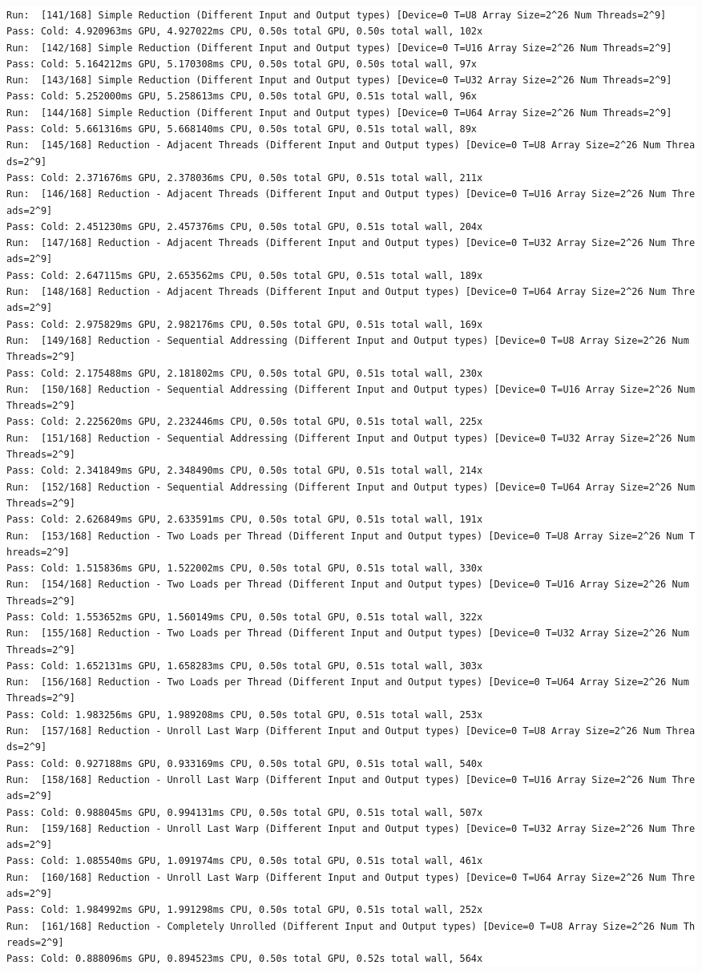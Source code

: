 ```
Run:  [141/168] Simple Reduction (Different Input and Output types) [Device=0 T=U8 Array Size=2^26 Num Threads=2^9]
Pass: Cold: 4.920963ms GPU, 4.927022ms CPU, 0.50s total GPU, 0.50s total wall, 102x 
Run:  [142/168] Simple Reduction (Different Input and Output types) [Device=0 T=U16 Array Size=2^26 Num Threads=2^9]
Pass: Cold: 5.164212ms GPU, 5.170308ms CPU, 0.50s total GPU, 0.50s total wall, 97x 
Run:  [143/168] Simple Reduction (Different Input and Output types) [Device=0 T=U32 Array Size=2^26 Num Threads=2^9]
Pass: Cold: 5.252000ms GPU, 5.258613ms CPU, 0.50s total GPU, 0.51s total wall, 96x 
Run:  [144/168] Simple Reduction (Different Input and Output types) [Device=0 T=U64 Array Size=2^26 Num Threads=2^9]
Pass: Cold: 5.661316ms GPU, 5.668140ms CPU, 0.50s total GPU, 0.51s total wall, 89x 
Run:  [145/168] Reduction - Adjacent Threads (Different Input and Output types) [Device=0 T=U8 Array Size=2^26 Num Threads=2^9]
Pass: Cold: 2.371676ms GPU, 2.378036ms CPU, 0.50s total GPU, 0.51s total wall, 211x 
Run:  [146/168] Reduction - Adjacent Threads (Different Input and Output types) [Device=0 T=U16 Array Size=2^26 Num Threads=2^9]
Pass: Cold: 2.451230ms GPU, 2.457376ms CPU, 0.50s total GPU, 0.51s total wall, 204x 
Run:  [147/168] Reduction - Adjacent Threads (Different Input and Output types) [Device=0 T=U32 Array Size=2^26 Num Threads=2^9]
Pass: Cold: 2.647115ms GPU, 2.653562ms CPU, 0.50s total GPU, 0.51s total wall, 189x 
Run:  [148/168] Reduction - Adjacent Threads (Different Input and Output types) [Device=0 T=U64 Array Size=2^26 Num Threads=2^9]
Pass: Cold: 2.975829ms GPU, 2.982176ms CPU, 0.50s total GPU, 0.51s total wall, 169x 
Run:  [149/168] Reduction - Sequential Addressing (Different Input and Output types) [Device=0 T=U8 Array Size=2^26 Num Threads=2^9]
Pass: Cold: 2.175488ms GPU, 2.181802ms CPU, 0.50s total GPU, 0.51s total wall, 230x 
Run:  [150/168] Reduction - Sequential Addressing (Different Input and Output types) [Device=0 T=U16 Array Size=2^26 Num Threads=2^9]
Pass: Cold: 2.225620ms GPU, 2.232446ms CPU, 0.50s total GPU, 0.51s total wall, 225x 
Run:  [151/168] Reduction - Sequential Addressing (Different Input and Output types) [Device=0 T=U32 Array Size=2^26 Num Threads=2^9]
Pass: Cold: 2.341849ms GPU, 2.348490ms CPU, 0.50s total GPU, 0.51s total wall, 214x 
Run:  [152/168] Reduction - Sequential Addressing (Different Input and Output types) [Device=0 T=U64 Array Size=2^26 Num Threads=2^9]
Pass: Cold: 2.626849ms GPU, 2.633591ms CPU, 0.50s total GPU, 0.51s total wall, 191x 
Run:  [153/168] Reduction - Two Loads per Thread (Different Input and Output types) [Device=0 T=U8 Array Size=2^26 Num Threads=2^9]
Pass: Cold: 1.515836ms GPU, 1.522002ms CPU, 0.50s total GPU, 0.51s total wall, 330x 
Run:  [154/168] Reduction - Two Loads per Thread (Different Input and Output types) [Device=0 T=U16 Array Size=2^26 Num Threads=2^9]
Pass: Cold: 1.553652ms GPU, 1.560149ms CPU, 0.50s total GPU, 0.51s total wall, 322x 
Run:  [155/168] Reduction - Two Loads per Thread (Different Input and Output types) [Device=0 T=U32 Array Size=2^26 Num Threads=2^9]
Pass: Cold: 1.652131ms GPU, 1.658283ms CPU, 0.50s total GPU, 0.51s total wall, 303x 
Run:  [156/168] Reduction - Two Loads per Thread (Different Input and Output types) [Device=0 T=U64 Array Size=2^26 Num Threads=2^9]
Pass: Cold: 1.983256ms GPU, 1.989208ms CPU, 0.50s total GPU, 0.51s total wall, 253x 
Run:  [157/168] Reduction - Unroll Last Warp (Different Input and Output types) [Device=0 T=U8 Array Size=2^26 Num Threads=2^9]
Pass: Cold: 0.927188ms GPU, 0.933169ms CPU, 0.50s total GPU, 0.51s total wall, 540x 
Run:  [158/168] Reduction - Unroll Last Warp (Different Input and Output types) [Device=0 T=U16 Array Size=2^26 Num Threads=2^9]
Pass: Cold: 0.988045ms GPU, 0.994131ms CPU, 0.50s total GPU, 0.51s total wall, 507x 
Run:  [159/168] Reduction - Unroll Last Warp (Different Input and Output types) [Device=0 T=U32 Array Size=2^26 Num Threads=2^9]
Pass: Cold: 1.085540ms GPU, 1.091974ms CPU, 0.50s total GPU, 0.51s total wall, 461x 
Run:  [160/168] Reduction - Unroll Last Warp (Different Input and Output types) [Device=0 T=U64 Array Size=2^26 Num Threads=2^9]
Pass: Cold: 1.984992ms GPU, 1.991298ms CPU, 0.50s total GPU, 0.51s total wall, 252x 
Run:  [161/168] Reduction - Completely Unrolled (Different Input and Output types) [Device=0 T=U8 Array Size=2^26 Num Threads=2^9]
Pass: Cold: 0.888096ms GPU, 0.894523ms CPU, 0.50s total GPU, 0.52s total wall, 564x 
```